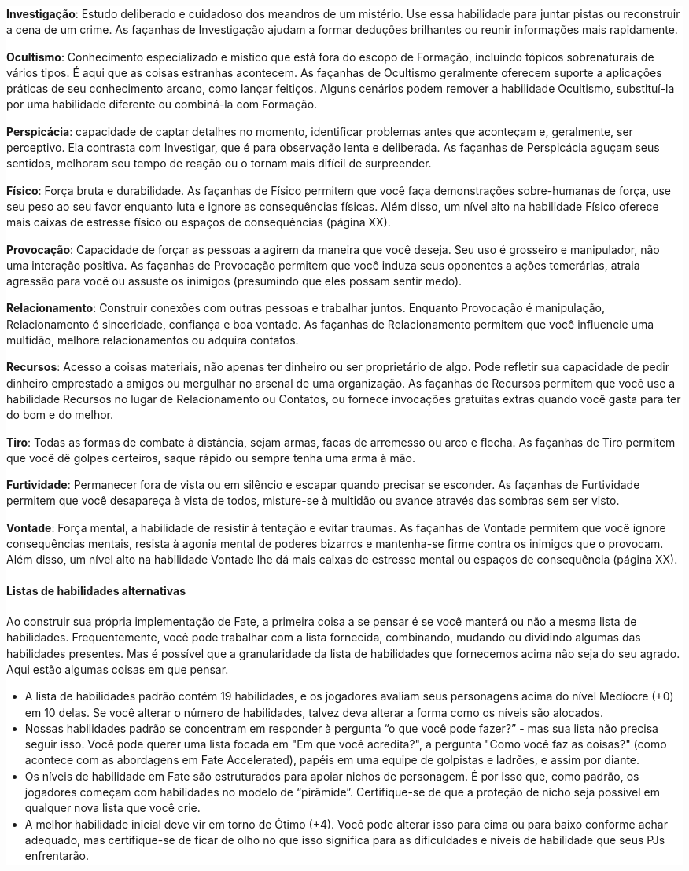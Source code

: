 **Investigação**: Estudo deliberado e cuidadoso dos meandros de um mistério. Use essa habilidade para juntar pistas ou reconstruir a cena de um crime. As façanhas de Investigação ajudam a formar deduções brilhantes ou reunir informações mais rapidamente.

**Ocultismo**: Conhecimento especializado e místico que está fora do escopo de Formação, incluindo tópicos sobrenaturais de vários tipos. É aqui que as coisas estranhas acontecem. As façanhas de Ocultismo geralmente oferecem suporte a aplicações práticas de seu conhecimento arcano, como lançar feitiços. Alguns cenários podem remover a habilidade Ocultismo, substituí-la por uma habilidade diferente ou combiná-la com Formação.

**Perspicácia**: capacidade de captar detalhes no momento, identificar problemas antes que aconteçam e, geralmente, ser perceptivo. Ela contrasta com Investigar, que é para observação lenta e deliberada. As façanhas de Perspicácia aguçam seus sentidos, melhoram seu tempo de reação ou o tornam mais difícil de surpreender.

**Físico**: Força bruta e durabilidade. As façanhas de Físico permitem que você faça demonstrações sobre-humanas de força, use seu peso ao seu favor enquanto luta e ignore as consequências físicas. Além disso, um nível alto na habilidade Físico oferece mais caixas de estresse físico ou espaços de consequências (página XX).

**Provocação**: Capacidade de forçar as pessoas a agirem da maneira que você deseja. Seu uso é grosseiro e manipulador, não uma interação positiva. As façanhas de Provocação permitem que você induza seus oponentes a ações temerárias, atraia agressão para você ou assuste os inimigos (presumindo que eles possam sentir medo).

**Relacionamento**: Construir conexões com outras pessoas e trabalhar juntos. Enquanto Provocação é manipulação, Relacionamento é sinceridade, confiança e boa vontade. As façanhas de Relacionamento permitem que você influencie uma multidão, melhore relacionamentos ou adquira contatos.

**Recursos**: Acesso a coisas materiais, não apenas ter dinheiro ou ser proprietário de algo. Pode refletir sua capacidade de pedir dinheiro emprestado a amigos ou mergulhar no arsenal de uma organização. As façanhas de Recursos permitem que você use a habilidade Recursos no lugar de Relacionamento ou Contatos, ou fornece invocações gratuitas extras quando você gasta para ter do bom e do melhor.

**Tiro**: Todas as formas de combate à distância, sejam armas, facas de arremesso ou arco e flecha. As façanhas de Tiro permitem que você dê golpes certeiros, saque rápido ou sempre tenha uma arma à mão.

**Furtividade**: Permanecer fora de vista ou em silêncio e escapar quando precisar se esconder. As façanhas de Furtividade permitem que você desapareça à vista de todos, misture-se à multidão ou avance através das sombras sem ser visto.

**Vontade**: Força mental, a habilidade de resistir à tentação e evitar traumas. As façanhas de Vontade permitem que você ignore consequências mentais, resista à agonia mental de poderes bizarros e mantenha-se firme contra os inimigos que o provocam. Além disso, um nível alto na habilidade Vontade lhe dá mais caixas de estresse mental ou espaços de consequência (página XX).

#### Listas de habilidades alternativas

Ao construir sua própria implementação de Fate, a primeira coisa a se pensar é se você manterá ou não a mesma lista de habilidades. Frequentemente, você pode trabalhar com a lista fornecida, combinando, mudando ou dividindo algumas das habilidades presentes. Mas é possível que a granularidade da lista de habilidades que fornecemos acima não seja do seu agrado. Aqui estão algumas coisas em que pensar.

- A lista de habilidades padrão contém 19 habilidades, e os jogadores avaliam seus personagens acima do nível Medíocre (+0) em 10 delas. Se você alterar o número de habilidades, talvez deva alterar a forma como os níveis são alocados.
- Nossas habilidades padrão se concentram em responder à pergunta “o que você pode fazer?” - mas sua lista não precisa seguir isso. Você pode querer uma lista focada em "Em que você acredita?", a pergunta "Como você faz as coisas?" (como acontece com as abordagens em Fate Accelerated), papéis em uma equipe de golpistas e ladrões, e assim por diante.
- Os níveis de habilidade em Fate são estruturados para apoiar nichos de personagem. É por isso que, como padrão, os jogadores começam com habilidades no modelo de “pirâmide”. Certifique-se de que a proteção de nicho seja possível em qualquer nova lista que você crie.
- A melhor habilidade inicial deve vir em torno de Ótimo (+4). Você pode alterar isso para cima ou para baixo conforme achar adequado, mas certifique-se de ficar de olho no que isso significa para as dificuldades e níveis de habilidade que seus PJs enfrentarão.

